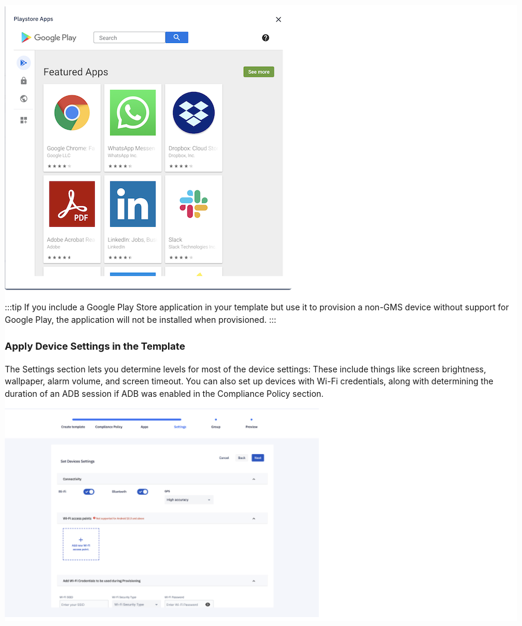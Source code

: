   

![disaprove Google Play](./images/createtemplate/30_googleplay.png)

  
:::tip
If you include a Google Play Store application in your template but use it to provision a non-GMS device without support for Google Play, the application will not be installed when provisioned.
:::

### Apply Device Settings in the Template

The Settings section lets you determine levels for most of the device settings: These include things like screen brightness, wallpaper, alarm volume, and screen timeout. You can also set up devices with Wi-Fi credentials, along with determining the duration of an ADB session if ADB was enabled in the Compliance Policy section.

  

![ADB](./images/createtemplate/31_provisioningTemplate_ABD.png)
